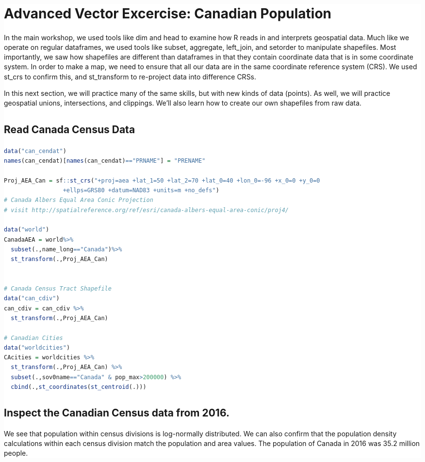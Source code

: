 # Advanced Vector Excercise: Canadian Population

In the main workshop, we used tools like dim and head to examine how R
reads in and interprets geospatial data. Much like we operate on regular
dataframes, we used tools like subset, aggregate, left_join, and
setorder to manipulate shapefiles. Most importantly, we saw how
shapefiles are different than dataframes in that they contain coordinate
data that is in some coordinate system. In order to make a map, we need
to ensure that all our data are in the same coordinate reference system
(CRS). We used st_crs to confirm this, and st_transform to re-project
data into difference CRSs.

In this next section, we will practice many of the same skills, but with
new kinds of data (points). As well, we will practice geospatial unions,
intersections, and clippings. We’ll also learn how to create our own
shapefiles from raw data.

## Read Canada Census Data

``` r
data("can_cendat")
names(can_cendat)[names(can_cendat)=="PRNAME"] = "PRENAME"

Proj_AEA_Can = sf::st_crs("+proj=aea +lat_1=50 +lat_2=70 +lat_0=40 +lon_0=-96 +x_0=0 +y_0=0
                 +ellps=GRS80 +datum=NAD83 +units=m +no_defs")
# Canada Albers Equal Area Conic Projection
# visit http://spatialreference.org/ref/esri/canada-albers-equal-area-conic/proj4/

data("world")
CanadaAEA = world%>%
  subset(.,name_long=="Canada")%>%
  st_transform(.,Proj_AEA_Can)


# Canada Census Tract Shapefile
data("can_cdiv")
can_cdiv = can_cdiv %>%
  st_transform(.,Proj_AEA_Can)

# Canadian Cities
data("worldcities")
CAcities = worldcities %>%
  st_transform(.,Proj_AEA_Can) %>% 
  subset(.,sov0name=="Canada" & pop_max>200000) %>%
  cbind(.,st_coordinates(st_centroid(.)))
```

## Inspect the Canadian Census data from 2016.

We see that population within census divisions is log-normally
distributed. We can also confirm that the population density
calculations within each census division match the population and area
values. The population of Canada in 2016 was 35.2 million people.
